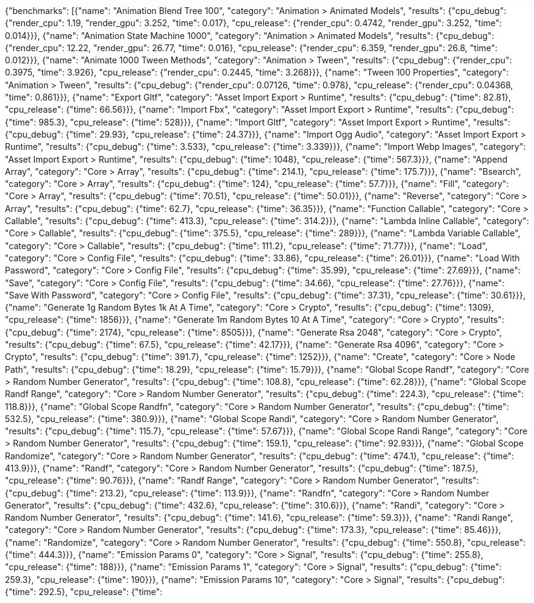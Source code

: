 {"benchmarks":
[{"name": "Animation Blend Tree 100", "category": "Animation > Animated Models", "results": {"cpu_debug": {"render_cpu": 1.19, "render_gpu": 3.252, "time": 0.017}, "cpu_release": {"render_cpu": 0.4742, "render_gpu": 3.252, "time": 0.014}}}, {"name": "Animation State Machine 1000", "category": "Animation > Animated Models", "results": {"cpu_debug": {"render_cpu": 12.22, "render_gpu": 26.77, "time": 0.016}, "cpu_release": {"render_cpu": 6.359, "render_gpu": 26.8, "time": 0.012}}}, {"name": "Animate 1000 Tween Methods", "category": "Animation > Tween", "results": {"cpu_debug": {"render_cpu": 0.3975, "time": 3.926}, "cpu_release": {"render_cpu": 0.2445, "time": 3.268}}}, {"name": "Tween 100 Properties", "category": "Animation > Tween", "results": {"cpu_debug": {"render_cpu": 0.07126, "time": 0.978}, "cpu_release": {"render_cpu": 0.04368, "time": 0.861}}}, {"name": "Export Gltf", "category": "Asset Import Export > Runtime", "results": {"cpu_debug": {"time": 82.81}, "cpu_release": {"time": 66.56}}}, {"name": "Import Fbx", "category": "Asset Import Export > Runtime", "results": {"cpu_debug": {"time": 985.3}, "cpu_release": {"time": 528}}}, {"name": "Import Gltf", "category": "Asset Import Export > Runtime", "results": {"cpu_debug": {"time": 29.93}, "cpu_release": {"time": 24.37}}}, {"name": "Import Ogg Audio", "category": "Asset Import Export > Runtime", "results": {"cpu_debug": {"time": 3.533}, "cpu_release": {"time": 3.339}}}, {"name": "Import Webp Images", "category": "Asset Import Export > Runtime", "results": {"cpu_debug": {"time": 1048}, "cpu_release": {"time": 567.3}}}, {"name": "Append Array", "category": "Core > Array", "results": {"cpu_debug": {"time": 214.1}, "cpu_release": {"time": 175.7}}}, {"name": "Bsearch", "category": "Core > Array", "results": {"cpu_debug": {"time": 124}, "cpu_release": {"time": 57.7}}}, {"name": "Fill", "category": "Core > Array", "results": {"cpu_debug": {"time": 70.51}, "cpu_release": {"time": 50.01}}}, {"name": "Reverse", "category": "Core > Array", "results": {"cpu_debug": {"time": 62.7}, "cpu_release": {"time": 36.35}}}, {"name": "Function Callable", "category": "Core > Callable", "results": {"cpu_debug": {"time": 413.3}, "cpu_release": {"time": 314.2}}}, {"name": "Lambda Inline Callable", "category": "Core > Callable", "results": {"cpu_debug": {"time": 375.5}, "cpu_release": {"time": 289}}}, {"name": "Lambda Variable Callable", "category": "Core > Callable", "results": {"cpu_debug": {"time": 111.2}, "cpu_release": {"time": 71.77}}}, {"name": "Load", "category": "Core > Config File", "results": {"cpu_debug": {"time": 33.86}, "cpu_release": {"time": 26.01}}}, {"name": "Load With Password", "category": "Core > Config File", "results": {"cpu_debug": {"time": 35.99}, "cpu_release": {"time": 27.69}}}, {"name": "Save", "category": "Core > Config File", "results": {"cpu_debug": {"time": 34.66}, "cpu_release": {"time": 27.76}}}, {"name": "Save With Password", "category": "Core > Config File", "results": {"cpu_debug": {"time": 37.31}, "cpu_release": {"time": 30.61}}}, {"name": "Generate 1g Random Bytes 1k At A Time", "category": "Core > Crypto", "results": {"cpu_debug": {"time": 1309}, "cpu_release": {"time": 1856}}}, {"name": "Generate 1m Random Bytes 10 At A Time", "category": "Core > Crypto", "results": {"cpu_debug": {"time": 2174}, "cpu_release": {"time": 8505}}}, {"name": "Generate Rsa 2048", "category": "Core > Crypto", "results": {"cpu_debug": {"time": 67.5}, "cpu_release": {"time": 42.17}}}, {"name": "Generate Rsa 4096", "category": "Core > Crypto", "results": {"cpu_debug": {"time": 391.7}, "cpu_release": {"time": 1252}}}, {"name": "Create", "category": "Core > Node Path", "results": {"cpu_debug": {"time": 18.29}, "cpu_release": {"time": 15.79}}}, {"name": "Global Scope Randf", "category": "Core > Random Number Generator", "results": {"cpu_debug": {"time": 108.8}, "cpu_release": {"time": 62.28}}}, {"name": "Global Scope Randf Range", "category": "Core > Random Number Generator", "results": {"cpu_debug": {"time": 224.3}, "cpu_release": {"time": 118.8}}}, {"name": "Global Scope Randfn", "category": "Core > Random Number Generator", "results": {"cpu_debug": {"time": 532.5}, "cpu_release": {"time": 380.9}}}, {"name": "Global Scope Randi", "category": "Core > Random Number Generator", "results": {"cpu_debug": {"time": 115.7}, "cpu_release": {"time": 57.67}}}, {"name": "Global Scope Randi Range", "category": "Core > Random Number Generator", "results": {"cpu_debug": {"time": 159.1}, "cpu_release": {"time": 92.93}}}, {"name": "Global Scope Randomize", "category": "Core > Random Number Generator", "results": {"cpu_debug": {"time": 474.1}, "cpu_release": {"time": 413.9}}}, {"name": "Randf", "category": "Core > Random Number Generator", "results": {"cpu_debug": {"time": 187.5}, "cpu_release": {"time": 90.76}}}, {"name": "Randf Range", "category": "Core > Random Number Generator", "results": {"cpu_debug": {"time": 213.2}, "cpu_release": {"time": 113.9}}}, {"name": "Randfn", "category": "Core > Random Number Generator", "results": {"cpu_debug": {"time": 432.6}, "cpu_release": {"time": 310.6}}}, {"name": "Randi", "category": "Core > Random Number Generator", "results": {"cpu_debug": {"time": 141.6}, "cpu_release": {"time": 59.3}}}, {"name": "Randi Range", "category": "Core > Random Number Generator", "results": {"cpu_debug": {"time": 173.3}, "cpu_release": {"time": 85.46}}}, {"name": "Randomize", "category": "Core > Random Number Generator", "results": {"cpu_debug": {"time": 550.8}, "cpu_release": {"time": 444.3}}}, {"name": "Emission Params 0", "category": "Core > Signal", "results": {"cpu_debug": {"time": 255.8}, "cpu_release": {"time": 188}}}, {"name": "Emission Params 1", "category": "Core > Signal", "results": {"cpu_debug": {"time": 259.3}, "cpu_release": {"time": 190}}}, {"name": "Emission Params 10", "category": "Core > Signal", "results": {"cpu_debug": {"time": 292.5}, "cpu_release": {"time":